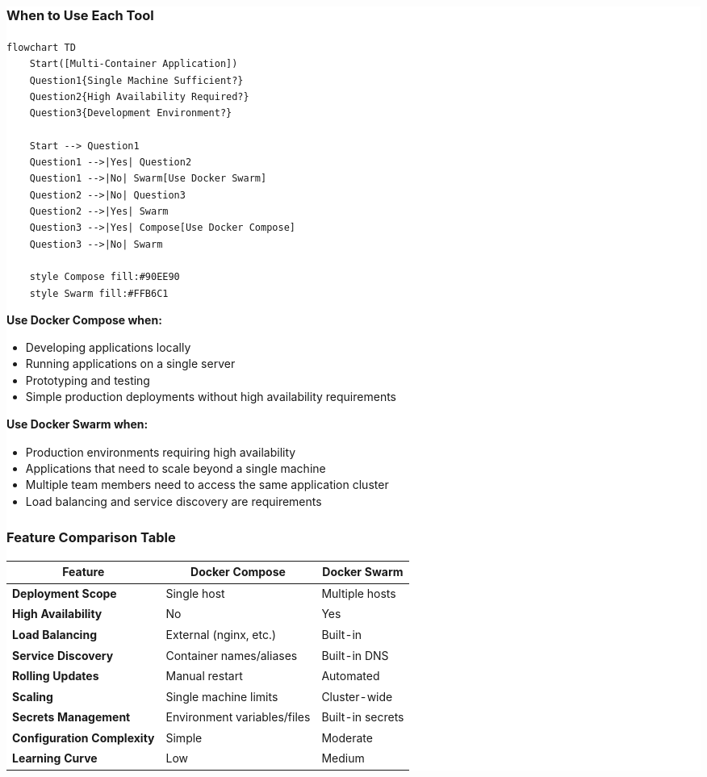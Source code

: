 ### When to Use Each Tool

```mermaid
flowchart TD
    Start([Multi-Container Application])
    Question1{Single Machine Sufficient?}
    Question2{High Availability Required?}
    Question3{Development Environment?}
    
    Start --> Question1
    Question1 -->|Yes| Question2
    Question1 -->|No| Swarm[Use Docker Swarm]
    Question2 -->|No| Question3
    Question2 -->|Yes| Swarm
    Question3 -->|Yes| Compose[Use Docker Compose]
    Question3 -->|No| Swarm
    
    style Compose fill:#90EE90
    style Swarm fill:#FFB6C1
```

**Use Docker Compose when:**
- Developing applications locally
- Running applications on a single server
- Prototyping and testing
- Simple production deployments without high availability requirements

**Use Docker Swarm when:**
- Production environments requiring high availability
- Applications that need to scale beyond a single machine
- Multiple team members need to access the same application cluster
- Load balancing and service discovery are requirements

### Feature Comparison Table

| Feature | Docker Compose | Docker Swarm |
|---------|----------------|--------------|
| **Deployment Scope** | Single host | Multiple hosts |
| **High Availability** | No | Yes |
| **Load Balancing** | External (nginx, etc.) | Built-in |
| **Service Discovery** | Container names/aliases | Built-in DNS |
| **Rolling Updates** | Manual restart | Automated |
| **Scaling** | Single machine limits | Cluster-wide |
| **Secrets Management** | Environment variables/files | Built-in secrets |
| **Configuration Complexity** | Simple | Moderate |
| **Learning Curve** | Low | Medium |

